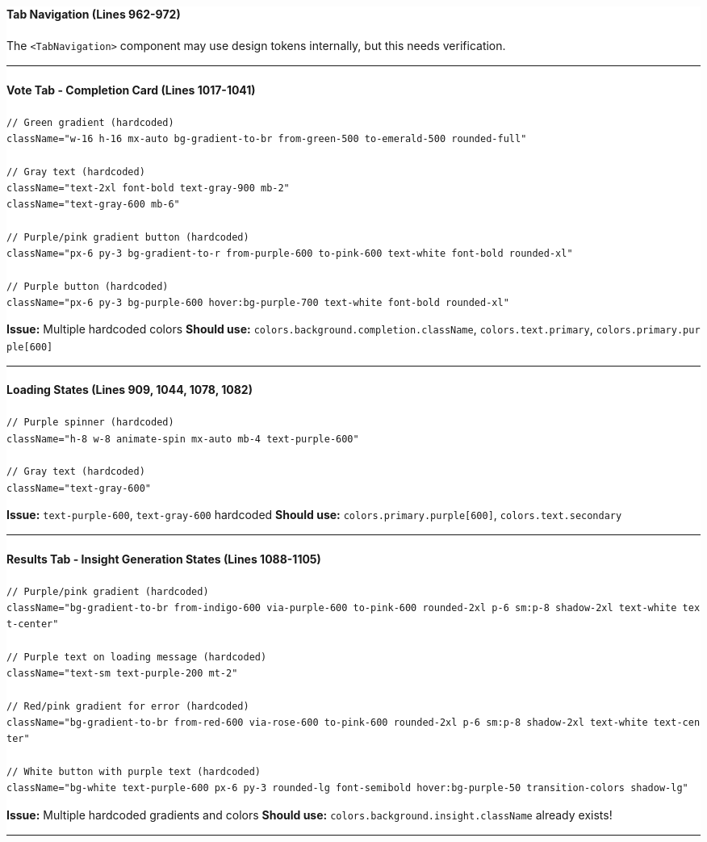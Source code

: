 
#### Tab Navigation (Lines 962-972)
The `<TabNavigation>` component may use design tokens internally, but this needs verification.

---

#### Vote Tab - Completion Card (Lines 1017-1041)
```tsx
// Green gradient (hardcoded)
className="w-16 h-16 mx-auto bg-gradient-to-br from-green-500 to-emerald-500 rounded-full"

// Gray text (hardcoded)
className="text-2xl font-bold text-gray-900 mb-2"
className="text-gray-600 mb-6"

// Purple/pink gradient button (hardcoded)
className="px-6 py-3 bg-gradient-to-r from-purple-600 to-pink-600 text-white font-bold rounded-xl"

// Purple button (hardcoded)
className="px-6 py-3 bg-purple-600 hover:bg-purple-700 text-white font-bold rounded-xl"
```
**Issue:** Multiple hardcoded colors
**Should use:** `colors.background.completion.className`, `colors.text.primary`, `colors.primary.purple[600]`

---

#### Loading States (Lines 909, 1044, 1078, 1082)
```tsx
// Purple spinner (hardcoded)
className="h-8 w-8 animate-spin mx-auto mb-4 text-purple-600"

// Gray text (hardcoded)
className="text-gray-600"
```
**Issue:** `text-purple-600`, `text-gray-600` hardcoded
**Should use:** `colors.primary.purple[600]`, `colors.text.secondary`

---

#### Results Tab - Insight Generation States (Lines 1088-1105)
```tsx
// Purple/pink gradient (hardcoded)
className="bg-gradient-to-br from-indigo-600 via-purple-600 to-pink-600 rounded-2xl p-6 sm:p-8 shadow-2xl text-white text-center"

// Purple text on loading message (hardcoded)
className="text-sm text-purple-200 mt-2"

// Red/pink gradient for error (hardcoded)
className="bg-gradient-to-br from-red-600 via-rose-600 to-pink-600 rounded-2xl p-6 sm:p-8 shadow-2xl text-white text-center"

// White button with purple text (hardcoded)
className="bg-white text-purple-600 px-6 py-3 rounded-lg font-semibold hover:bg-purple-50 transition-colors shadow-lg"
```
**Issue:** Multiple hardcoded gradients and colors
**Should use:** `colors.background.insight.className` already exists!

---